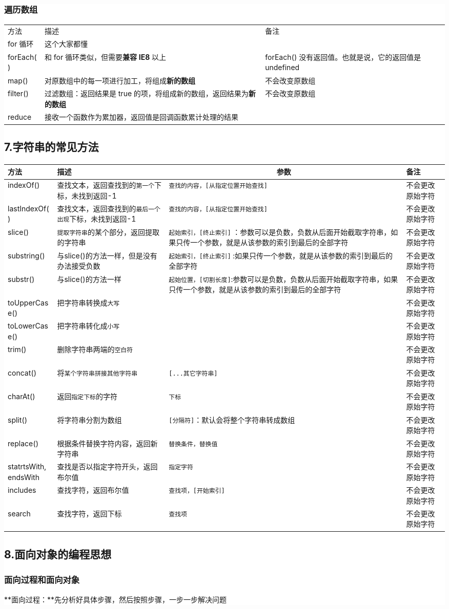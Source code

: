 ### 遍历数组

|           |                                                              |                                                        |
| :-------- | :----------------------------------------------------------- | :----------------------------------------------------- |
| 方法      | 描述                                                         | 备注                                                   |
| for 循环  | 这个大家都懂                                                 |                                                        |
| forEach() | 和 for 循环类似，但需要**兼容 IE8** 以上                     | forEach() 没有返回值。也就是说，它的返回值是 undefined |
| map()     | 对原数组中的每一项进行加工，将组成**新的数组**               | 不会改变原数组                                         |
| filter()  | 过滤数组：返回结果是 true 的项，将组成新的数组，返回结果为**新的数组** | 不会改变原数组                                         |
| reduce    | 接收一个函数作为累加器，返回值是回调函数累计处理的结果       |                                                        |

## 7.字符串的常见方法

| 方法                 | 描述                                                   | 参数                                                         | 备注             |
| :------------------- | :----------------------------------------------------- | ------------------------------------------------------------ | :--------------- |
| indexOf()            | 查找文本，返回查找到的`第一个`下标，未找到返回-1       | `查找的内容，[从指定位置开始查找]`                           | 不会更改原始字符 |
| lastIndexOf()        | 查找文本，返回查找到的`最后一个出现`下标，未找到返回-1 | `查找的内容，[从指定位置开始查找]`                           | 不会更改原始字符 |
| slice()              | `提取字符串`的某个部分，返回提取的字符串               | `起始索引，[终止索引]` ：参数可以是负数，负数从后面开始截取字符串，如果只传一个参数，就是从该参数的索引到最后的全部字符 | 不会更改原始字符 |
| substring()          | 与slice()的方法一样，但是没有办法接受负数              | `起始索引，[终止索引]` :如果只传一个参数，就是从该参数的索引到最后的全部字符 | 不会更改原始字符 |
| substr()             | 与slice()的方法一样                                    | `起始位置，[切割长度]`:参数可以是负数，负数从后面开始截取字符串，如果只传一个参数，就是从该参数的索引到最后的全部字符 | 不会更改原始字符 |
| toUpperCase()        | 把字符串转换成`大写`                                   |                                                              | 不会更改原始字符 |
| toLowerCase()        | 把字符串转化成`小写`                                   |                                                              | 不会更改原始字符 |
| trim()               | 删除字符串两端的`空白符`                               |                                                              | 不会更改原始字符 |
| concat()             | 将`某个字符串拼接其他字符串`                           | `[...其它字符串]`                                            | 不会更改原始字符 |
| charAt()             | 返回`指定下标`的字符                                   | `下标`                                                       | 不会更改原始字符 |
| split()              | 将字符串分割为数组                                     | `[分隔符]`：默认会将整个字符串转成数组                       | 不会更改原始字符 |
| replace()            | 根据条件替换字符内容，返回新字符串                     | `替换条件，替换值`                                           | 不会更改原始字符 |
| statrtsWith,endsWith | 查找是否以指定字符开头，返回布尔值                     | `指定字符`                                                   | 不会更改原始字符 |
| includes             | 查找字符，返回布尔值                                   | `查找项，[开始索引]`                                         | 不会更改原始字符 |
| search               | 查找字符，返回下标                                     | `查找项`                                                     | 不会更改原始字符 |

## 8.面向对象的编程思想

### 面向过程和面向对象

**面向过程：**先分析好具体步骤，然后按照步骤，一步一步解决问题
